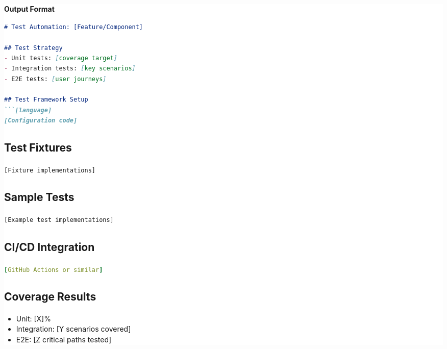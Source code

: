 **Output Format**
```markdown
# Test Automation: [Feature/Component]

## Test Strategy
- Unit tests: [coverage target]
- Integration tests: [key scenarios]
- E2E tests: [user journeys]

## Test Framework Setup
```[language]
[Configuration code]
```

## Test Fixtures
```[language]
[Fixture implementations]
```

## Sample Tests
```[language]
[Example test implementations]
```

## CI/CD Integration
```yaml
[GitHub Actions or similar]
```

## Coverage Results
- Unit: [X]%
- Integration: [Y scenarios covered]
- E2E: [Z critical paths tested]
```
